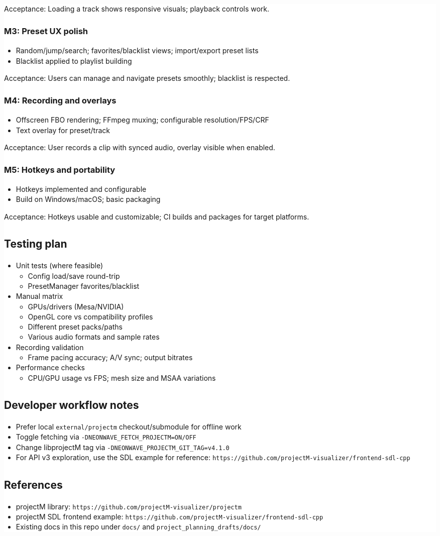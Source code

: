Acceptance: Loading a track shows responsive visuals; playback controls work.

### M3: Preset UX polish
- Random/jump/search; favorites/blacklist views; import/export preset lists
- Blacklist applied to playlist building

Acceptance: Users can manage and navigate presets smoothly; blacklist is respected.

### M4: Recording and overlays
- Offscreen FBO rendering; FFmpeg muxing; configurable resolution/FPS/CRF
- Text overlay for preset/track

Acceptance: User records a clip with synced audio, overlay visible when enabled.

### M5: Hotkeys and portability
- Hotkeys implemented and configurable
- Build on Windows/macOS; basic packaging

Acceptance: Hotkeys usable and customizable; CI builds and packages for target platforms.

## Testing plan
- Unit tests (where feasible)
  - Config load/save round-trip
  - PresetManager favorites/blacklist
- Manual matrix
  - GPUs/drivers (Mesa/NVIDIA)
  - OpenGL core vs compatibility profiles
  - Different preset packs/paths
  - Various audio formats and sample rates
- Recording validation
  - Frame pacing accuracy; A/V sync; output bitrates
- Performance checks
  - CPU/GPU usage vs FPS; mesh size and MSAA variations

## Developer workflow notes
- Prefer local `external/projectm` checkout/submodule for offline work
- Toggle fetching via `-DNEONWAVE_FETCH_PROJECTM=ON/OFF`
- Change libprojectM tag via `-DNEONWAVE_PROJECTM_GIT_TAG=v4.1.0`
- For API v3 exploration, use the SDL example for reference: `https://github.com/projectM-visualizer/frontend-sdl-cpp`

## References
- projectM library: `https://github.com/projectM-visualizer/projectm`
- projectM SDL frontend example: `https://github.com/projectM-visualizer/frontend-sdl-cpp`
- Existing docs in this repo under `docs/` and `project_planning_drafts/docs/`

